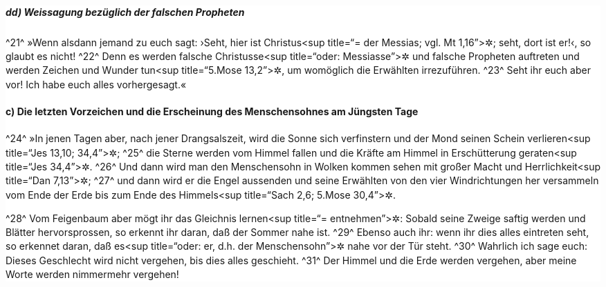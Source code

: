 ##### dd) Weissagung bezüglich der falschen Propheten

^21^ »Wenn alsdann jemand zu euch sagt: ›Seht, hier ist Christus<sup title=“= der Messias; vgl. Mt 1,16”>&#x2732;</sup>; seht, dort ist er!‹, so glaubt es nicht!
^22^ Denn es werden falsche Christusse<sup title=“oder: Messiasse”>&#x2732;</sup> und falsche Propheten auftreten und werden Zeichen und Wunder tun<sup title=“5.Mose 13,2”>&#x2732;</sup>, um womöglich die Erwählten irrezuführen.
^23^ Seht ihr euch aber vor! Ich habe euch alles vorhergesagt.«

#### c) Die letzten Vorzeichen und die Erscheinung des Menschensohnes am Jüngsten Tage

^24^ »In jenen Tagen aber, nach jener Drangsalszeit, wird die Sonne sich verfinstern und der Mond seinen Schein verlieren<sup title=“Jes 13,10; 34,4”>&#x2732;</sup>;
^25^ die Sterne werden vom Himmel fallen und die Kräfte am Himmel in Erschütterung geraten<sup title=“Jes 34,4”>&#x2732;</sup>.
^26^ Und dann wird man den Menschensohn in Wolken kommen sehen mit großer Macht und Herrlichkeit<sup title=“Dan 7,13”>&#x2732;</sup>;
^27^ und dann wird er die Engel aussenden und seine Erwählten von den vier Windrichtungen her versammeln vom Ende der Erde bis zum Ende des Himmels<sup title=“Sach 2,6; 5.Mose 30,4”>&#x2732;</sup>.

^28^ Vom Feigenbaum aber mögt ihr das Gleichnis lernen<sup title=“= entnehmen”>&#x2732;</sup>: Sobald seine Zweige saftig werden und Blätter hervorsprossen, so erkennt ihr daran, daß der Sommer nahe ist.
^29^ Ebenso auch ihr: wenn ihr dies alles eintreten seht, so erkennet daran, daß es<sup title=“oder: er, d.h. der Menschensohn”>&#x2732;</sup> nahe vor der Tür steht.
^30^ Wahrlich ich sage euch: Dieses Geschlecht wird nicht vergehen, bis dies alles geschieht.
^31^ Der Himmel und die Erde werden vergehen, aber meine Worte werden nimmermehr vergehen!

